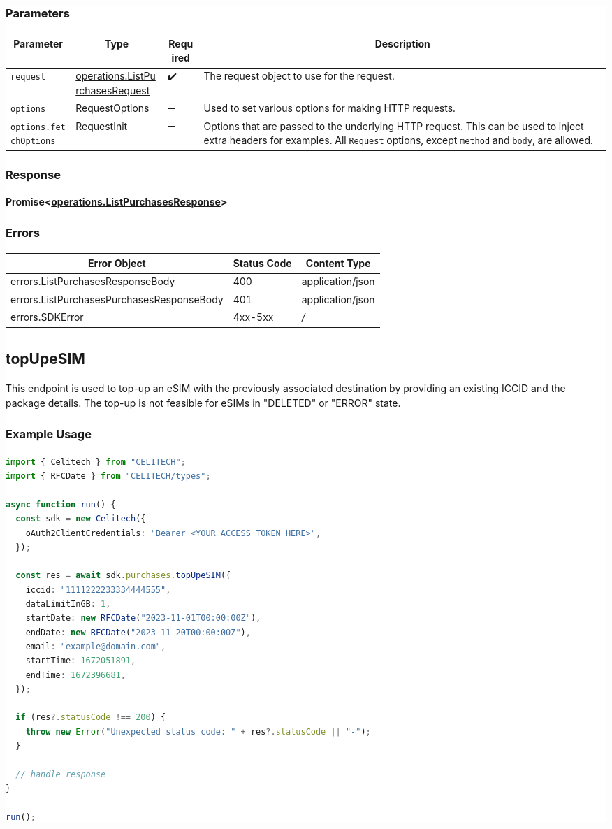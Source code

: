 ### Parameters

| Parameter                                                                                                                                                                      | Type                                                                                                                                                                           | Required                                                                                                                                                                       | Description                                                                                                                                                                    |
| ------------------------------------------------------------------------------------------------------------------------------------------------------------------------------ | ------------------------------------------------------------------------------------------------------------------------------------------------------------------------------ | ------------------------------------------------------------------------------------------------------------------------------------------------------------------------------ | ------------------------------------------------------------------------------------------------------------------------------------------------------------------------------ |
| `request`                                                                                                                                                                      | [operations.ListPurchasesRequest](../../models/operations/listpurchasesrequest.md)                                                                                             | :heavy_check_mark:                                                                                                                                                             | The request object to use for the request.                                                                                                                                     |
| `options`                                                                                                                                                                      | RequestOptions                                                                                                                                                                 | :heavy_minus_sign:                                                                                                                                                             | Used to set various options for making HTTP requests.                                                                                                                          |
| `options.fetchOptions`                                                                                                                                                         | [RequestInit](https://developer.mozilla.org/en-US/docs/Web/API/Request/Request#options)                                                                                        | :heavy_minus_sign:                                                                                                                                                             | Options that are passed to the underlying HTTP request. This can be used to inject extra headers for examples. All `Request` options, except `method` and `body`, are allowed. |


### Response

**Promise<[operations.ListPurchasesResponse](../../models/operations/listpurchasesresponse.md)>**
### Errors

| Error Object                              | Status Code                               | Content Type                              |
| ----------------------------------------- | ----------------------------------------- | ----------------------------------------- |
| errors.ListPurchasesResponseBody          | 400                                       | application/json                          |
| errors.ListPurchasesPurchasesResponseBody | 401                                       | application/json                          |
| errors.SDKError                           | 4xx-5xx                                   | */*                                       |

## topUpeSIM

This endpoint is used to top-up an eSIM with the previously associated destination by providing an existing ICCID and the package details. The top-up is not feasible for eSIMs in "DELETED" or "ERROR" state.

### Example Usage

```typescript
import { Celitech } from "CELITECH";
import { RFCDate } from "CELITECH/types";

async function run() {
  const sdk = new Celitech({
    oAuth2ClientCredentials: "Bearer <YOUR_ACCESS_TOKEN_HERE>",
  });

  const res = await sdk.purchases.topUpeSIM({
    iccid: "1111222233334444555",
    dataLimitInGB: 1,
    startDate: new RFCDate("2023-11-01T00:00:00Z"),
    endDate: new RFCDate("2023-11-20T00:00:00Z"),
    email: "example@domain.com",
    startTime: 1672051891,
    endTime: 1672396681,
  });

  if (res?.statusCode !== 200) {
    throw new Error("Unexpected status code: " + res?.statusCode || "-");
  }
  
  // handle response
}

run();
```
